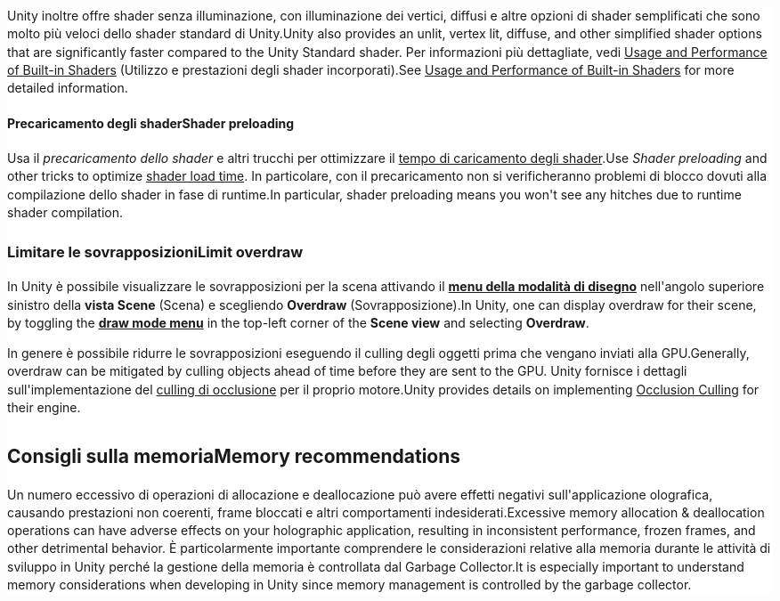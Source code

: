 <span data-ttu-id="cc2b3-296">Unity inoltre offre shader senza illuminazione, con illuminazione dei vertici, diffusi e altre opzioni di shader semplificati che sono molto più veloci dello shader standard di Unity.</span><span class="sxs-lookup"><span data-stu-id="cc2b3-296">Unity also provides an unlit, vertex lit, diffuse, and other simplified shader options that are significantly faster compared to the Unity Standard shader.</span></span> <span data-ttu-id="cc2b3-297">Per informazioni più dettagliate, vedi [Usage and Performance of Built-in Shaders](https://docs.unity3d.com/Manual/shader-Performance.html) (Utilizzo e prestazioni degli shader incorporati).</span><span class="sxs-lookup"><span data-stu-id="cc2b3-297">See [Usage and Performance of Built-in Shaders](https://docs.unity3d.com/Manual/shader-Performance.html) for more detailed information.</span></span>

#### <a name="shader-preloading"></a><span data-ttu-id="cc2b3-298">Precaricamento degli shader</span><span class="sxs-lookup"><span data-stu-id="cc2b3-298">Shader preloading</span></span>

<span data-ttu-id="cc2b3-299">Usa il *precaricamento dello shader* e altri trucchi per ottimizzare il [tempo di caricamento degli shader](https://docs.unity3d.com/Manual/OptimizingShaderLoadTime.html).</span><span class="sxs-lookup"><span data-stu-id="cc2b3-299">Use *Shader preloading* and other tricks to optimize [shader load time](https://docs.unity3d.com/Manual/OptimizingShaderLoadTime.html).</span></span> <span data-ttu-id="cc2b3-300">In particolare, con il precaricamento non si verificheranno problemi di blocco dovuti alla compilazione dello shader in fase di runtime.</span><span class="sxs-lookup"><span data-stu-id="cc2b3-300">In particular, shader preloading means you won't see any hitches due to runtime shader compilation.</span></span>

### <a name="limit-overdraw"></a><span data-ttu-id="cc2b3-301">Limitare le sovrapposizioni</span><span class="sxs-lookup"><span data-stu-id="cc2b3-301">Limit overdraw</span></span>

<span data-ttu-id="cc2b3-302">In Unity è possibile visualizzare le sovrapposizioni per la scena attivando il [**menu della modalità di disegno**](https://docs.unity3d.com/Manual/ViewModes.html) nell'angolo superiore sinistro della **vista Scene** (Scena) e scegliendo **Overdraw** (Sovrapposizione).</span><span class="sxs-lookup"><span data-stu-id="cc2b3-302">In Unity, one can display overdraw for their scene, by toggling the [**draw mode menu**](https://docs.unity3d.com/Manual/ViewModes.html) in the top-left corner of the **Scene view** and selecting **Overdraw**.</span></span>

<span data-ttu-id="cc2b3-303">In genere è possibile ridurre le sovrapposizioni eseguendo il culling degli oggetti prima che vengano inviati alla GPU.</span><span class="sxs-lookup"><span data-stu-id="cc2b3-303">Generally, overdraw can be mitigated by culling objects ahead of time before they are sent to the GPU.</span></span> <span data-ttu-id="cc2b3-304">Unity fornisce i dettagli sull'implementazione del [culling di occlusione](https://docs.unity3d.com/Manual/OcclusionCulling.html) per il proprio motore.</span><span class="sxs-lookup"><span data-stu-id="cc2b3-304">Unity provides details on implementing [Occlusion Culling](https://docs.unity3d.com/Manual/OcclusionCulling.html) for their engine.</span></span>

## <a name="memory-recommendations"></a><span data-ttu-id="cc2b3-305">Consigli sulla memoria</span><span class="sxs-lookup"><span data-stu-id="cc2b3-305">Memory recommendations</span></span>

<span data-ttu-id="cc2b3-306">Un numero eccessivo di operazioni di allocazione e deallocazione può avere effetti negativi sull'applicazione olografica, causando prestazioni non coerenti, frame bloccati e altri comportamenti indesiderati.</span><span class="sxs-lookup"><span data-stu-id="cc2b3-306">Excessive memory allocation & deallocation operations can have adverse effects on your holographic application, resulting in inconsistent performance, frozen frames, and other detrimental behavior.</span></span> <span data-ttu-id="cc2b3-307">È particolarmente importante comprendere le considerazioni relative alla memoria durante le attività di sviluppo in Unity perché la gestione della memoria è controllata dal Garbage Collector.</span><span class="sxs-lookup"><span data-stu-id="cc2b3-307">It is especially important to understand memory considerations when developing in Unity since memory management is controlled by the garbage collector.</span></span>
